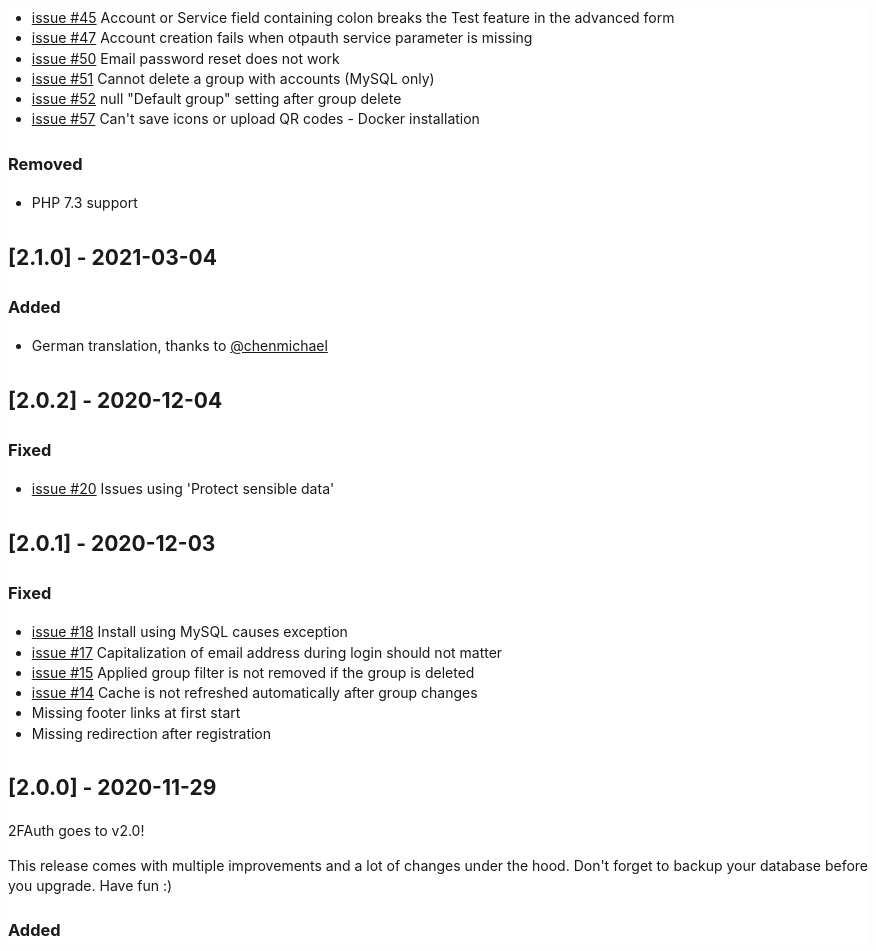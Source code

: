 - [issue #45](https://github.com/Bubka/2FAuth/issues/45) Account or Service field containing colon breaks the Test feature in the advanced form
- [issue #47](https://github.com/Bubka/2FAuth/issues/47) Account creation fails when otpauth service parameter is missing
- [issue #50](https://github.com/Bubka/2FAuth/issues/50) Email password reset does not work
- [issue #51](https://github.com/Bubka/2FAuth/issues/51) Cannot delete a group with accounts (MySQL only)
- [issue #52](https://github.com/Bubka/2FAuth/issues/52) null "Default group" setting after group delete
- [issue #57](https://github.com/Bubka/2FAuth/issues/57) Can't save icons or upload QR codes - Docker installation

### Removed

- PHP 7.3 support

## [2.1.0] - 2021-03-04

### Added

- German translation, thanks to [@chenmichael](https://crowdin.com/profile/chenmichael)

## [2.0.2] - 2020-12-04

### Fixed

- [issue #20](https://github.com/Bubka/2FAuth/issues/20) Issues using 'Protect sensible data'

## [2.0.1] - 2020-12-03

### Fixed

- [issue #18](https://github.com/Bubka/2FAuth/issues/18) Install using MySQL causes exception
- [issue #17](https://github.com/Bubka/2FAuth/issues/17) Capitalization of email address during login should not matter
- [issue #15](https://github.com/Bubka/2FAuth/issues/15) Applied group filter is not removed if the group is deleted
- [issue #14](https://github.com/Bubka/2FAuth/issues/14) Cache is not refreshed automatically after group changes
- Missing footer links at first start
- Missing redirection after registration

## [2.0.0] - 2020-11-29

2FAuth goes to v2.0!

This release comes with multiple improvements and a lot of changes under the hood.
Don't forget to backup your database before you upgrade. Have fun :)

### Added
